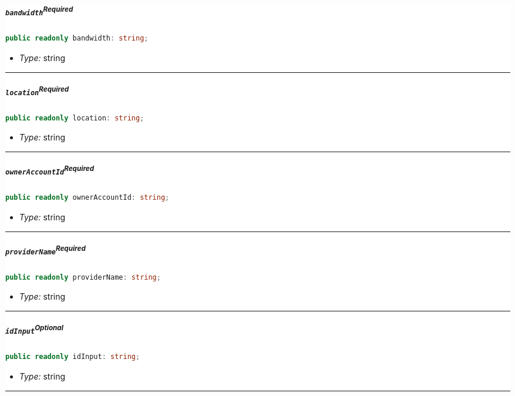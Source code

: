 ##### `bandwidth`<sup>Required</sup> <a name="bandwidth" id="@cdktf/aws-cdk.dataAwsDxConnection.DataAwsDxConnection.property.bandwidth"></a>

```typescript
public readonly bandwidth: string;
```

- *Type:* string

---

##### `location`<sup>Required</sup> <a name="location" id="@cdktf/aws-cdk.dataAwsDxConnection.DataAwsDxConnection.property.location"></a>

```typescript
public readonly location: string;
```

- *Type:* string

---

##### `ownerAccountId`<sup>Required</sup> <a name="ownerAccountId" id="@cdktf/aws-cdk.dataAwsDxConnection.DataAwsDxConnection.property.ownerAccountId"></a>

```typescript
public readonly ownerAccountId: string;
```

- *Type:* string

---

##### `providerName`<sup>Required</sup> <a name="providerName" id="@cdktf/aws-cdk.dataAwsDxConnection.DataAwsDxConnection.property.providerName"></a>

```typescript
public readonly providerName: string;
```

- *Type:* string

---

##### `idInput`<sup>Optional</sup> <a name="idInput" id="@cdktf/aws-cdk.dataAwsDxConnection.DataAwsDxConnection.property.idInput"></a>

```typescript
public readonly idInput: string;
```

- *Type:* string

---
